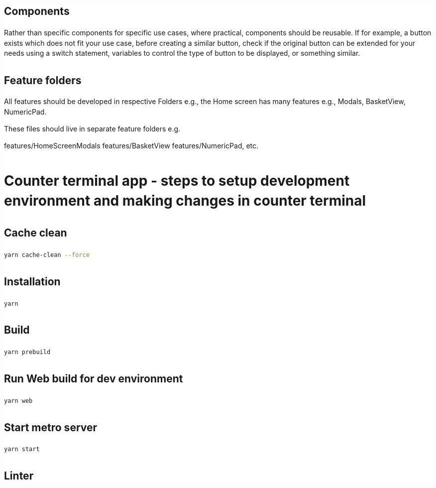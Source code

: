 ## Components

Rather than specific components for specific use cases, where practical, components should be reusable. If for example, a button exists which does not fit your use case, before creating a similar button, check if the original button can be extended for your needs using a switch statement, variables to control the type of button to be displayed, or something similar.

## Feature folders

All features should be developed in respective Folders e.g., the Home screen has many features e.g., Modals, BasketView, NumericPad.

These files should live in separate feature folders e.g.

features/HomeScreenModals features/BasketView features/NumericPad, etc.

# Counter terminal app - steps to setup development environment and making changes in counter terminal

## Cache clean

```bash
yarn cache-clean --force
```

## Installation

```bash
yarn
```

## Build

```bash
yarn prebuild
```

## Run Web build for dev environment

```bash
yarn web
```

## Start metro server

```bash
yarn start
```

## Linter
